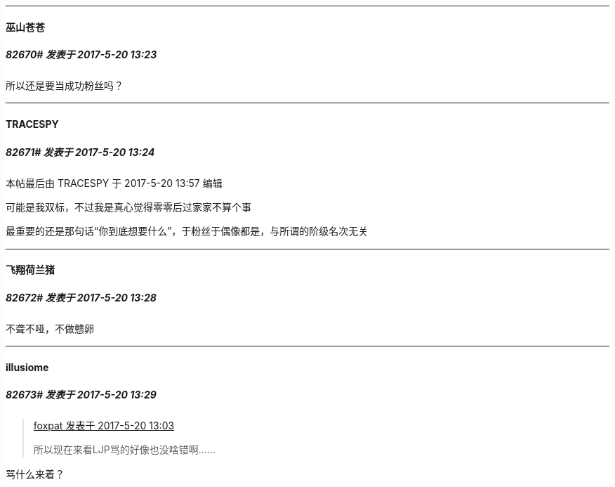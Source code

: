 

-----

####  巫山苍苍  
##### 82670#       发表于 2017-5-20 13:23




所以还是要当成功粉丝吗？







-----

####  TRACESPY  
##### 82671#       发表于 2017-5-20 13:24



 本帖最后由 TRACESPY 于 2017-5-20 13:57 编辑 

可能是我双标，不过我是真心觉得零零后过家家不算个事


最重要的还是那句话“你到底想要什么”，于粉丝于偶像都是，与所谓的阶级名次无关







-----

####  飞翔荷兰猪  
##### 82672#       发表于 2017-5-20 13:28




不聋不哑，不做戆卵







-----

####  illusiome  
##### 82673#       发表于 2017-5-20 13:29



<blockquote><a href="httphttps://bbs.saraba1st.com/2b/forum.php?mod=redirect&amp;goto=findpost&amp;pid=36003101&amp;ptid=1105387" target="_blank">foxpat 发表于 2017-5-20 13:03</a>

所以现在来看LJP骂的好像也没啥错啊……</blockquote>
骂什么来着？


